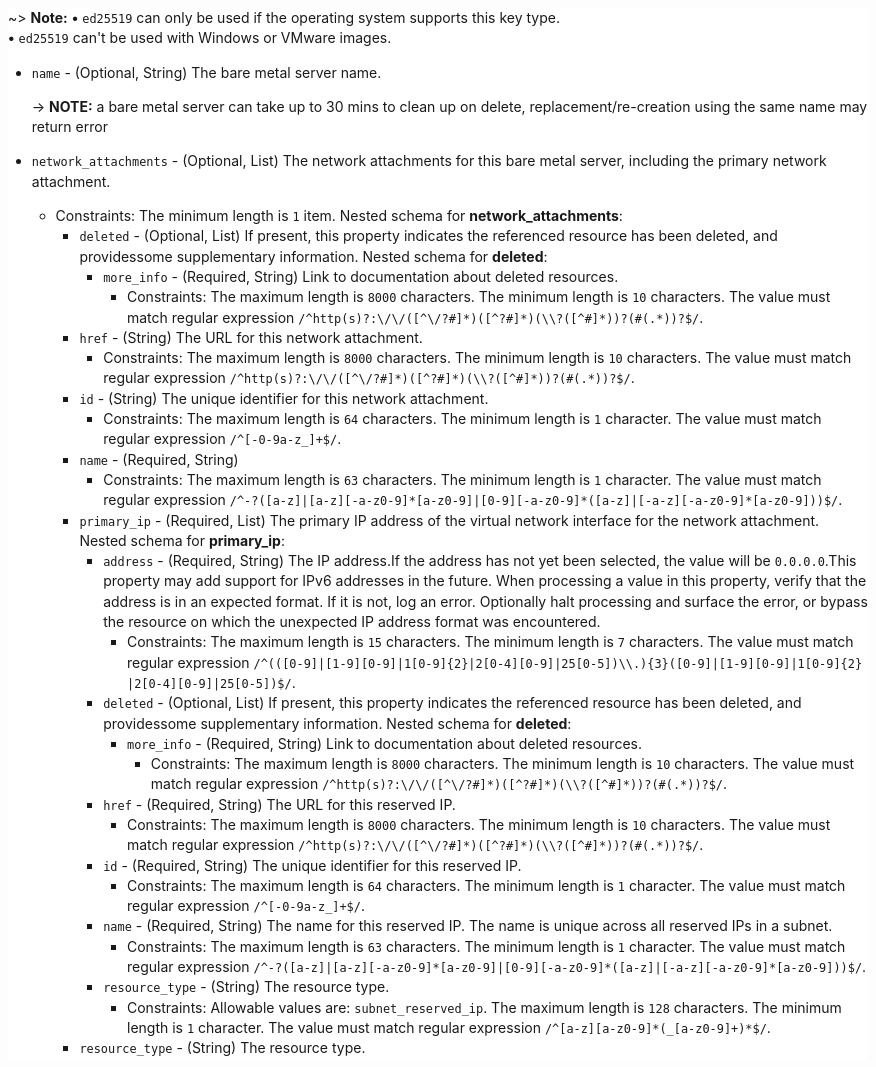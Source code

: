   ~> **Note:**
  **&#x2022;** `ed25519` can only be used if the operating system supports this key type.</br>
  **&#x2022;** `ed25519` can't be used with Windows or VMware images.</br>
- `name` - (Optional, String) The bare metal server name.

  -> **NOTE:**
    a bare metal server can take up to 30 mins to clean up on delete, replacement/re-creation using the same name may return error

- `network_attachments` - (Optional, List) The network attachments for this bare metal server, including the primary network attachment.
  - Constraints: The minimum length is `1` item.
  Nested schema for **network_attachments**:
	- `deleted` - (Optional, List) If present, this property indicates the referenced resource has been deleted, and providessome supplementary information.
	  Nested schema for **deleted**:
		- `more_info` - (Required, String) Link to documentation about deleted resources.
		  - Constraints: The maximum length is `8000` characters. The minimum length is `10` characters. The value must match regular expression `/^http(s)?:\/\/([^\/?#]*)([^?#]*)(\\?([^#]*))?(#(.*))?$/`.
	- `href` - (String) The URL for this network attachment.
	  - Constraints: The maximum length is `8000` characters. The minimum length is `10` characters. The value must match regular expression `/^http(s)?:\/\/([^\/?#]*)([^?#]*)(\\?([^#]*))?(#(.*))?$/`.
	- `id` - (String) The unique identifier for this network attachment.
	  - Constraints: The maximum length is `64` characters. The minimum length is `1` character. The value must match regular expression `/^[-0-9a-z_]+$/`.
	- `name` - (Required, String)
	  - Constraints: The maximum length is `63` characters. The minimum length is `1` character. The value must match regular expression `/^-?([a-z]|[a-z][-a-z0-9]*[a-z0-9]|[0-9][-a-z0-9]*([a-z]|[-a-z][-a-z0-9]*[a-z0-9]))$/`.
	- `primary_ip` - (Required, List) The primary IP address of the virtual network interface for the network attachment.
	  Nested schema for **primary_ip**:
		- `address` - (Required, String) The IP address.If the address has not yet been selected, the value will be `0.0.0.0`.This property may add support for IPv6 addresses in the future. When processing a value in this property, verify that the address is in an expected format. If it is not, log an error. Optionally halt processing and surface the error, or bypass the resource on which the unexpected IP address format was encountered.
		  - Constraints: The maximum length is `15` characters. The minimum length is `7` characters. The value must match regular expression `/^(([0-9]|[1-9][0-9]|1[0-9]{2}|2[0-4][0-9]|25[0-5])\\.){3}([0-9]|[1-9][0-9]|1[0-9]{2}|2[0-4][0-9]|25[0-5])$/`.
		- `deleted` - (Optional, List) If present, this property indicates the referenced resource has been deleted, and providessome supplementary information.
		  Nested schema for **deleted**:
			- `more_info` - (Required, String) Link to documentation about deleted resources.
			  - Constraints: The maximum length is `8000` characters. The minimum length is `10` characters. The value must match regular expression `/^http(s)?:\/\/([^\/?#]*)([^?#]*)(\\?([^#]*))?(#(.*))?$/`.
		- `href` - (Required, String) The URL for this reserved IP.
		  - Constraints: The maximum length is `8000` characters. The minimum length is `10` characters. The value must match regular expression `/^http(s)?:\/\/([^\/?#]*)([^?#]*)(\\?([^#]*))?(#(.*))?$/`.
		- `id` - (Required, String) The unique identifier for this reserved IP.
		  - Constraints: The maximum length is `64` characters. The minimum length is `1` character. The value must match regular expression `/^[-0-9a-z_]+$/`.
		- `name` - (Required, String) The name for this reserved IP. The name is unique across all reserved IPs in a subnet.
		  - Constraints: The maximum length is `63` characters. The minimum length is `1` character. The value must match regular expression `/^-?([a-z]|[a-z][-a-z0-9]*[a-z0-9]|[0-9][-a-z0-9]*([a-z]|[-a-z][-a-z0-9]*[a-z0-9]))$/`.
		- `resource_type` - (String) The resource type.
		  - Constraints: Allowable values are: `subnet_reserved_ip`. The maximum length is `128` characters. The minimum length is `1` character. The value must match regular expression `/^[a-z][a-z0-9]*(_[a-z0-9]+)*$/`.
	- `resource_type` - (String) The resource type.